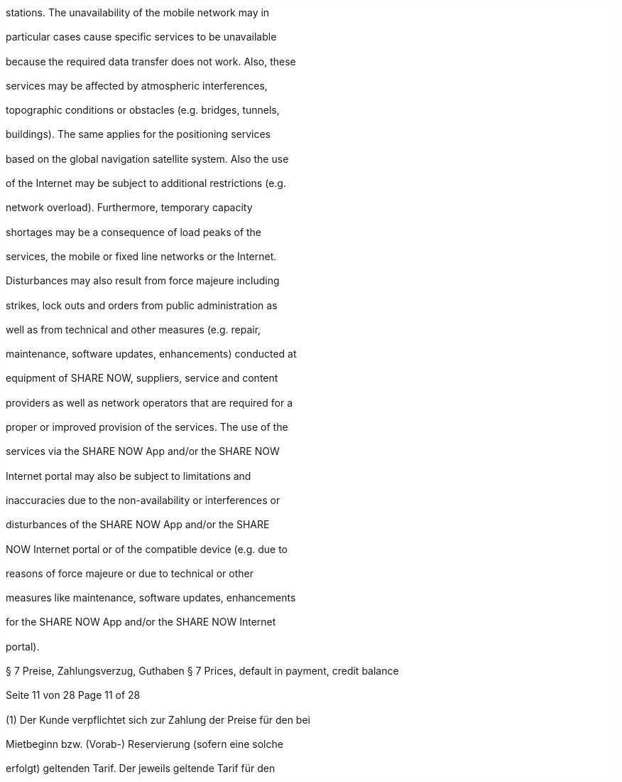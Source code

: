 stations. The unavailability of the mobile network may in

particular cases cause specific services to be unavailable

because the required data transfer does not work. Also, these

services may be affected by atmospheric interferences,

topographic conditions or obstacles (e.g. bridges, tunnels,

buildings). The same applies for the positioning services

based on the global navigation satellite system. Also the use

of the Internet may be subject to additional restrictions (e.g.

network overload). Furthermore, temporary capacity

shortages may be a consequence of load peaks of the

services, the mobile or fixed line networks or the Internet.

Disturbances may also result from force majeure including

strikes, lock outs and orders from public administration as

well as from technical and other measures (e.g. repair,

maintenance, software updates, enhancements) conducted at

equipment of SHARE NOW, suppliers, service and content

providers as well as network operators that are required for a

proper or improved provision of the services. The use of the

services via the SHARE NOW App and/or the SHARE NOW

Internet portal may also be subject to limitations and

inaccuracies due to the non-availability or interferences or

disturbances of the SHARE NOW App and/or the SHARE

NOW Internet portal or of the compatible device (e.g. due to

reasons of force majeure or due to technical or other

measures like maintenance, software updates, enhancements

for the SHARE NOW App and/or the SHARE NOW Internet

portal).



§ 7 Preise, Zahlungsverzug, Guthaben § 7 Prices, default in payment, credit balance

Seite 11 von 28 Page 11 of 28



(1) Der Kunde verpflichtet sich zur Zahlung der Preise für den bei

Mietbeginn bzw. (Vorab-) Reservierung (sofern eine solche

erfolgt) geltenden Tarif. Der jeweils geltende Tarif für den
